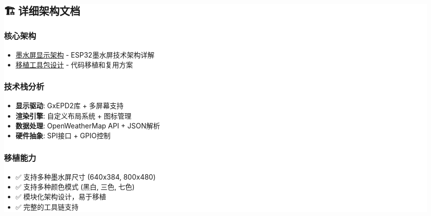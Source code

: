 
## 🏗️ 详细架构文档

### 核心架构
- [墨水屏显示架构](architecture/epd-display-architecture.md) - ESP32墨水屏技术架构详解
- [移植工具包设计](architecture/epd-display-architecture.md#移植工具包结构) - 代码移植和复用方案

### 技术栈分析
- **显示驱动**: GxEPD2库 + 多屏幕支持
- **渲染引擎**: 自定义布局系统 + 图标管理
- **数据处理**: OpenWeatherMap API + JSON解析
- **硬件抽象**: SPI接口 + GPIO控制

### 移植能力
- ✅ 支持多种墨水屏尺寸 (640x384, 800x480)
- ✅ 支持多种颜色模式 (黑白, 三色, 七色)
- ✅ 模块化架构设计，易于移植
- ✅ 完整的工具链支持

